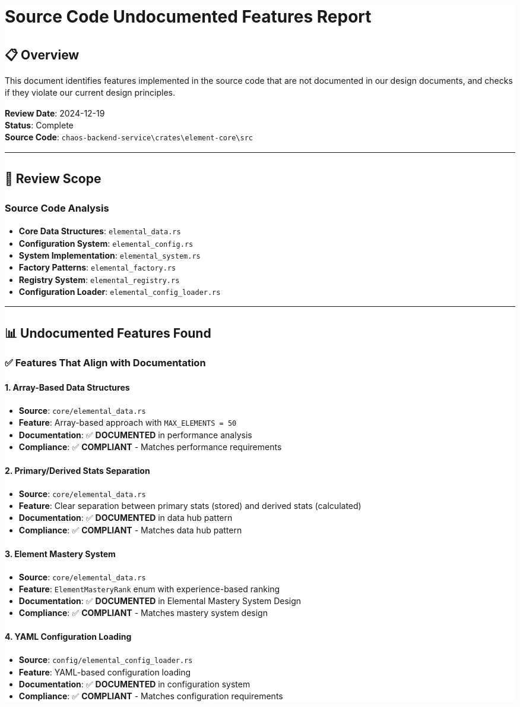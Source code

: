 # Source Code Undocumented Features Report

## 📋 **Overview**

This document identifies features implemented in the source code that are not documented in our design documents, and checks if they violate our current design principles.

**Review Date**: 2024-12-19  
**Status**: Complete  
**Source Code**: `chaos-backend-service\crates\element-core\src`

---

## 🎯 **Review Scope**

### **Source Code Analysis**
- **Core Data Structures**: `elemental_data.rs`
- **Configuration System**: `elemental_config.rs`
- **System Implementation**: `elemental_system.rs`
- **Factory Patterns**: `elemental_factory.rs`
- **Registry System**: `elemental_registry.rs`
- **Configuration Loader**: `elemental_config_loader.rs`

---

## 📊 **Undocumented Features Found**

### **✅ Features That Align with Documentation**

#### **1. Array-Based Data Structures**
- **Source**: `core/elemental_data.rs`
- **Feature**: Array-based approach with `MAX_ELEMENTS = 50`
- **Documentation**: ✅ **DOCUMENTED** in performance analysis
- **Compliance**: ✅ **COMPLIANT** - Matches performance requirements

#### **2. Primary/Derived Stats Separation**
- **Source**: `core/elemental_data.rs`
- **Feature**: Clear separation between primary stats (stored) and derived stats (calculated)
- **Documentation**: ✅ **DOCUMENTED** in data hub pattern
- **Compliance**: ✅ **COMPLIANT** - Matches data hub pattern

#### **3. Element Mastery System**
- **Source**: `core/elemental_data.rs`
- **Feature**: `ElementMasteryRank` enum with experience-based ranking
- **Documentation**: ✅ **DOCUMENTED** in Elemental Mastery System Design
- **Compliance**: ✅ **COMPLIANT** - Matches mastery system design

#### **4. YAML Configuration Loading**
- **Source**: `config/elemental_config_loader.rs`
- **Feature**: YAML-based configuration loading
- **Documentation**: ✅ **DOCUMENTED** in configuration system
- **Compliance**: ✅ **COMPLIANT** - Matches configuration requirements
